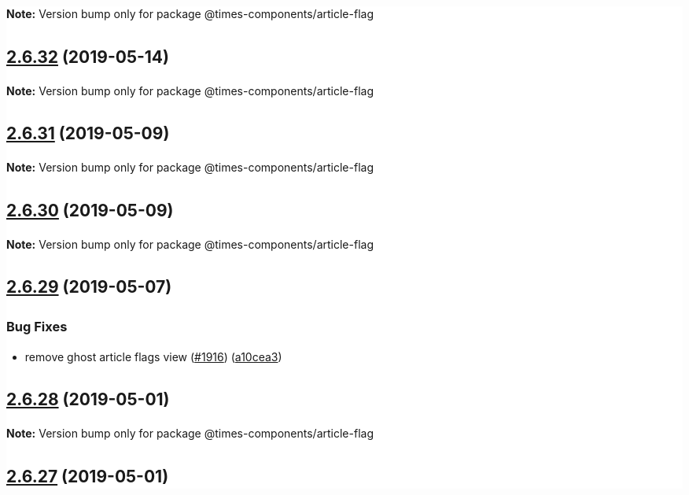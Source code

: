 **Note:** Version bump only for package @times-components/article-flag





## [2.6.32](https://github.com/newsuk/times-components/compare/@times-components/article-flag@2.6.31...@times-components/article-flag@2.6.32) (2019-05-14)

**Note:** Version bump only for package @times-components/article-flag





## [2.6.31](https://github.com/newsuk/times-components/compare/@times-components/article-flag@2.6.30...@times-components/article-flag@2.6.31) (2019-05-09)

**Note:** Version bump only for package @times-components/article-flag





## [2.6.30](https://github.com/newsuk/times-components/compare/@times-components/article-flag@2.6.29...@times-components/article-flag@2.6.30) (2019-05-09)

**Note:** Version bump only for package @times-components/article-flag





## [2.6.29](https://github.com/newsuk/times-components/compare/@times-components/article-flag@2.6.28...@times-components/article-flag@2.6.29) (2019-05-07)


### Bug Fixes

* remove ghost article flags view ([#1916](https://github.com/newsuk/times-components/issues/1916)) ([a10cea3](https://github.com/newsuk/times-components/commit/a10cea3))





## [2.6.28](https://github.com/newsuk/times-components/compare/@times-components/article-flag@2.6.27...@times-components/article-flag@2.6.28) (2019-05-01)

**Note:** Version bump only for package @times-components/article-flag





## [2.6.27](https://github.com/newsuk/times-components/compare/@times-components/article-flag@2.6.26...@times-components/article-flag@2.6.27) (2019-05-01)

